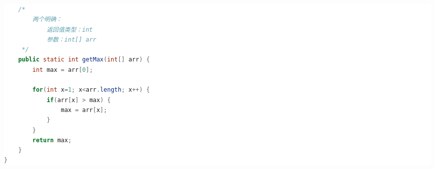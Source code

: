   ```java
      /*
          两个明确：
              返回值类型：int
              参数：int[] arr
       */
      public static int getMax(int[] arr) {
          int max = arr[0];
  
          for(int x=1; x<arr.length; x++) {
              if(arr[x] > max) {
                  max = arr[x];
              }
          }
          return max;
      }
  }
  ```
